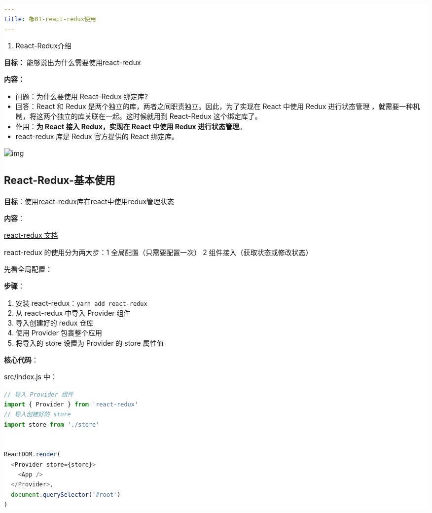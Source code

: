 ```yaml
---
title: 📚01-react-redux使用
---
```




1. React-Redux介绍

**目标：** 能够说出为什么需要使用react-redux

**内容：**

- 问题：为什么要使用 React-Redux 绑定库?
- 回答：React 和 Redux 是两个独立的库，两者之间职责独立。因此，为了实现在 React 中使用 Redux 进行状态管理 ，就需要一种机制，将这两个独立的库关联在一起。这时候就用到 React-Redux 这个绑定库了。
- 作用：**为 React 接入 Redux，实现在 React 中使用 Redux 进行状态管理**。
- react-redux 库是 Redux 官方提供的 React 绑定库。

![img](https://wuxiaohui-1254415986.cos.ap-nanjing.myqcloud.com/uPic/react-redux.443f85c0.jpeg)

## React-Redux-基本使用

**目标**：使用react-redux库在react中使用redux管理状态

**内容**：

[react-redux 文档](https://react-redux.js.org/introduction/getting-started)

react-redux 的使用分为两大步：1 全局配置（只需要配置一次） 2 组件接入（获取状态或修改状态）

先看全局配置：

**步骤**：

1. 安装 react-redux：`yarn add react-redux`
2. 从 react-redux 中导入 Provider 组件
3. 导入创建好的 redux 仓库
4. 使用 Provider 包裹整个应用
5. 将导入的 store 设置为 Provider 的 store 属性值

**核心代码**：

src/index.js 中：

```js
// 导入 Provider 组件
import { Provider } from 'react-redux'
// 导入创建好的 store
import store from './store'


ReactDOM.render(
  <Provider store={store}>
    <App />
  </Provider>,
  document.querySelector('#root')
)
```
